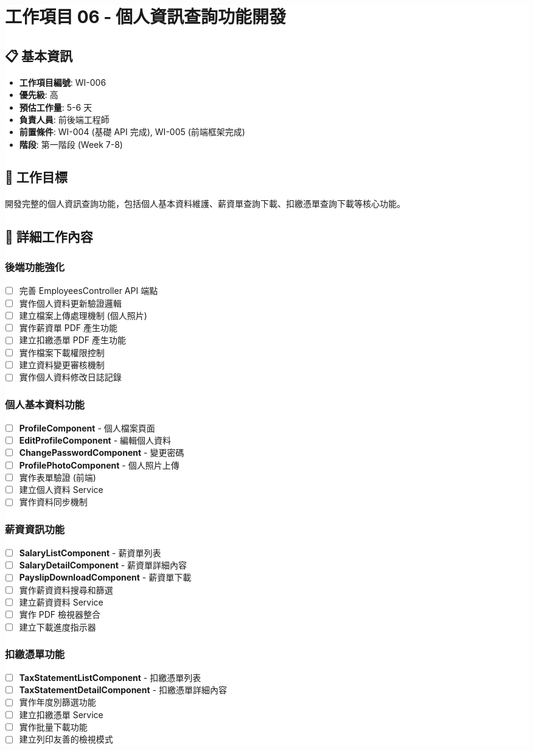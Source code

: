 # 工作項目 06 - 個人資訊查詢功能開發

## 📋 基本資訊
- **工作項目編號**: WI-006
- **優先級**: 高
- **預估工作量**: 5-6 天
- **負責人員**: 前後端工程師
- **前置條件**: WI-004 (基礎 API 完成), WI-005 (前端框架完成)
- **階段**: 第一階段 (Week 7-8)

## 🎯 工作目標
開發完整的個人資訊查詢功能，包括個人基本資料維護、薪資單查詢下載、扣繳憑單查詢下載等核心功能。

## 📝 詳細工作內容

### 後端功能強化
- [ ] 完善 EmployeesController API 端點
- [ ] 實作個人資料更新驗證邏輯
- [ ] 建立檔案上傳處理機制 (個人照片)
- [ ] 實作薪資單 PDF 產生功能
- [ ] 建立扣繳憑單 PDF 產生功能
- [ ] 實作檔案下載權限控制
- [ ] 建立資料變更審核機制
- [ ] 實作個人資料修改日誌記錄

### 個人基本資料功能
- [ ] **ProfileComponent** - 個人檔案頁面
- [ ] **EditProfileComponent** - 編輯個人資料
- [ ] **ChangePasswordComponent** - 變更密碼
- [ ] **ProfilePhotoComponent** - 個人照片上傳
- [ ] 實作表單驗證 (前端)
- [ ] 建立個人資料 Service
- [ ] 實作資料同步機制

### 薪資資訊功能
- [ ] **SalaryListComponent** - 薪資單列表
- [ ] **SalaryDetailComponent** - 薪資單詳細內容
- [ ] **PayslipDownloadComponent** - 薪資單下載
- [ ] 實作薪資資料搜尋和篩選
- [ ] 建立薪資資料 Service
- [ ] 實作 PDF 檢視器整合
- [ ] 建立下載進度指示器

### 扣繳憑單功能
- [ ] **TaxStatementListComponent** - 扣繳憑單列表
- [ ] **TaxStatementDetailComponent** - 扣繳憑單詳細內容
- [ ] 實作年度別篩選功能
- [ ] 建立扣繳憑單 Service
- [ ] 實作批量下載功能
- [ ] 建立列印友善的檢視模式
